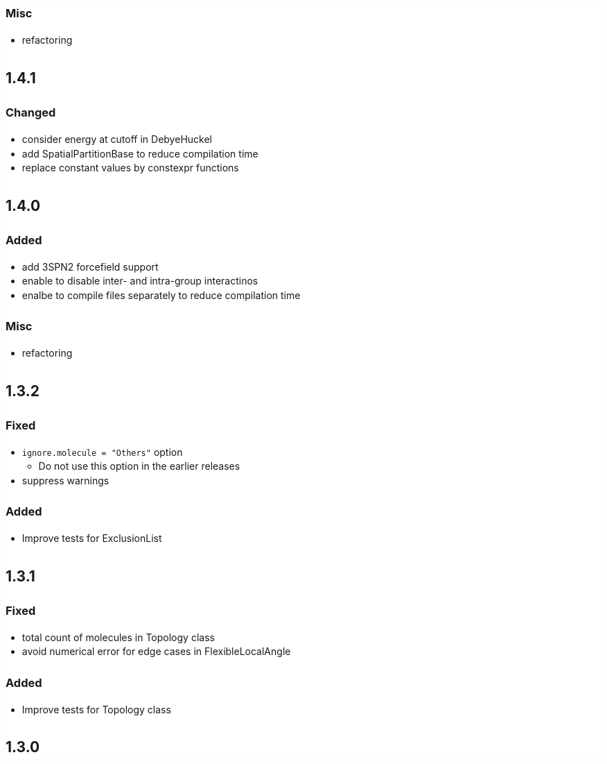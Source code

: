 ### Misc

- refactoring

## 1.4.1

### Changed

- consider energy at cutoff in DebyeHuckel
- add SpatialPartitionBase to reduce compilation time
- replace constant values by constexpr functions

## 1.4.0

### Added

- add 3SPN2 forcefield support
- enable to disable inter- and intra-group interactinos
- enalbe to compile files separately to reduce compilation time

### Misc

- refactoring

## 1.3.2

### Fixed

- `ignore.molecule = "Others"` option
  - Do not use this option in the earlier releases
- suppress warnings

### Added

- Improve tests for ExclusionList

## 1.3.1

### Fixed

- total count of molecules in Topology class
- avoid numerical error for edge cases in FlexibleLocalAngle

### Added

- Improve tests for Topology class

## 1.3.0
